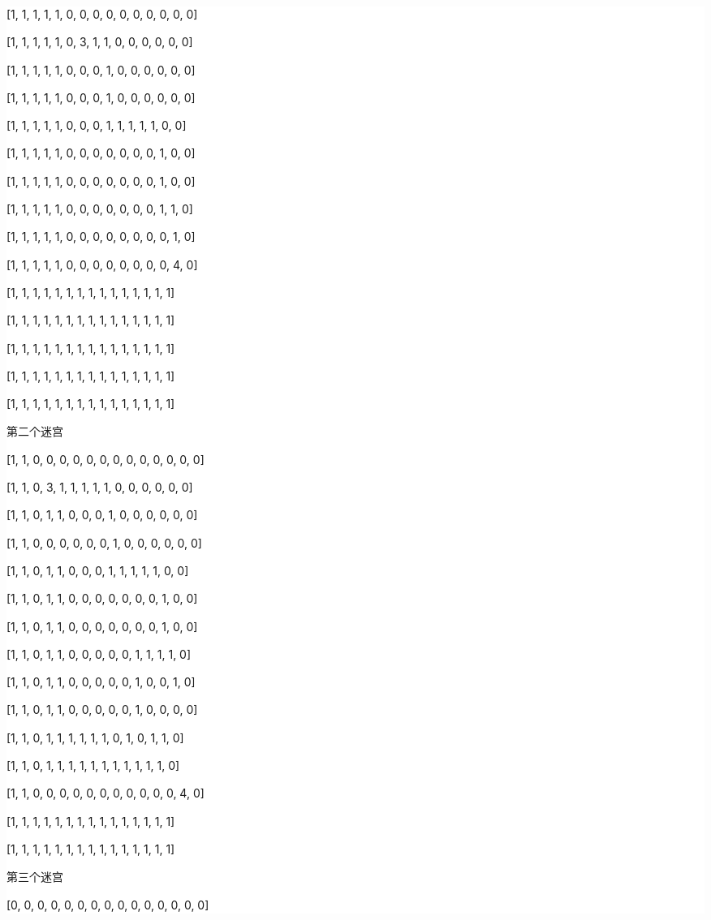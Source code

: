 \[1, 1, 1, 1, 1, 0, 0, 0, 0, 0, 0, 0, 0, 0, 0\]

\[1, 1, 1, 1, 1, 0, 3, 1, 1, 0, 0, 0, 0, 0, 0\]

\[1, 1, 1, 1, 1, 0, 0, 0, 1, 0, 0, 0, 0, 0, 0\]

\[1, 1, 1, 1, 1, 0, 0, 0, 1, 0, 0, 0, 0, 0, 0\]

\[1, 1, 1, 1, 1, 0, 0, 0, 1, 1, 1, 1, 1, 0, 0\]

\[1, 1, 1, 1, 1, 0, 0, 0, 0, 0, 0, 0, 1, 0, 0\]

\[1, 1, 1, 1, 1, 0, 0, 0, 0, 0, 0, 0, 1, 0, 0\]

\[1, 1, 1, 1, 1, 0, 0, 0, 0, 0, 0, 0, 1, 1, 0\]

\[1, 1, 1, 1, 1, 0, 0, 0, 0, 0, 0, 0, 0, 1, 0\]

\[1, 1, 1, 1, 1, 0, 0, 0, 0, 0, 0, 0, 0, 4, 0\]

\[1, 1, 1, 1, 1, 1, 1, 1, 1, 1, 1, 1, 1, 1, 1\]

\[1, 1, 1, 1, 1, 1, 1, 1, 1, 1, 1, 1, 1, 1, 1\]

\[1, 1, 1, 1, 1, 1, 1, 1, 1, 1, 1, 1, 1, 1, 1\]

\[1, 1, 1, 1, 1, 1, 1, 1, 1, 1, 1, 1, 1, 1, 1\]

\[1, 1, 1, 1, 1, 1, 1, 1, 1, 1, 1, 1, 1, 1, 1\]

第二个迷宫

\[1, 1, 0, 0, 0, 0, 0, 0, 0, 0, 0, 0, 0, 0, 0\]

\[1, 1, 0, 3, 1, 1, 1, 1, 1, 0, 0, 0, 0, 0, 0\]

\[1, 1, 0, 1, 1, 0, 0, 0, 1, 0, 0, 0, 0, 0, 0\]

\[1, 1, 0, 0, 0, 0, 0, 0, 1, 0, 0, 0, 0, 0, 0\]

\[1, 1, 0, 1, 1, 0, 0, 0, 1, 1, 1, 1, 1, 0, 0\]

\[1, 1, 0, 1, 1, 0, 0, 0, 0, 0, 0, 0, 1, 0, 0\]

\[1, 1, 0, 1, 1, 0, 0, 0, 0, 0, 0, 0, 1, 0, 0\]

\[1, 1, 0, 1, 1, 0, 0, 0, 0, 0, 1, 1, 1, 1, 0\]

\[1, 1, 0, 1, 1, 0, 0, 0, 0, 0, 1, 0, 0, 1, 0\]

\[1, 1, 0, 1, 1, 0, 0, 0, 0, 0, 1, 0, 0, 0, 0\]

\[1, 1, 0, 1, 1, 1, 1, 1, 1, 0, 1, 0, 1, 1, 0\]

\[1, 1, 0, 1, 1, 1, 1, 1, 1, 1, 1, 1, 1, 1, 0\]

\[1, 1, 0, 0, 0, 0, 0, 0, 0, 0, 0, 0, 0, 4, 0\]

\[1, 1, 1, 1, 1, 1, 1, 1, 1, 1, 1, 1, 1, 1, 1\]

\[1, 1, 1, 1, 1, 1, 1, 1, 1, 1, 1, 1, 1, 1, 1\]

第三个迷宫

\[0, 0, 0, 0, 0, 0, 0, 0, 0, 0, 0, 0, 0, 0, 0\]
